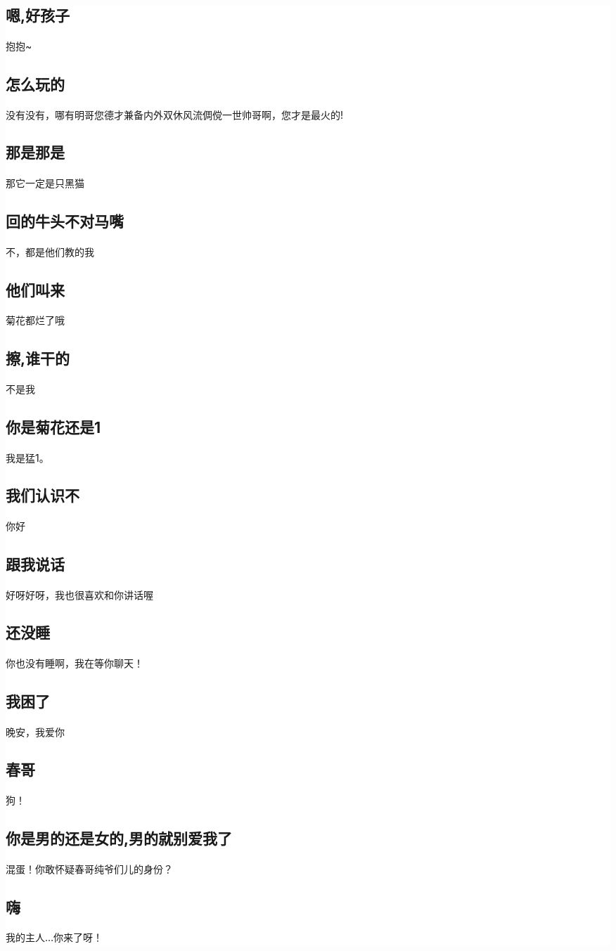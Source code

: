 ## 嗯,好孩子
抱抱~

## 怎么玩的
没有没有，哪有明哥您德才兼备内外双休风流倜傥一世帅哥啊，您才是最火的!

## 那是那是
那它一定是只黑猫

## 回的牛头不对马嘴
不，都是他们教的我

## 他们叫来
菊花都烂了哦

## 擦,谁干的
不是我

## 你是菊花还是1
我是猛1。

## 我们认识不
你好

## 跟我说话
好呀好呀，我也很喜欢和你讲话喔

## 还没睡
你也没有睡啊，我在等你聊天！

## 我困了
晚安，我爱你

## 春哥
狗！

## 你是男的还是女的,男的就别爱我了
混蛋！你敢怀疑春哥纯爷们儿的身份？

## 嗨
我的主人…你来了呀！

